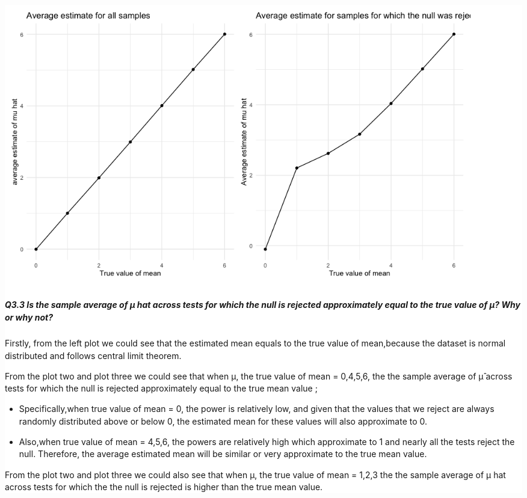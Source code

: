 <img src="p8105_HW05_qx2199_files/figure-gfm/unnamed-chunk-14-1.png" width="90%" />

##### Q3.3 Is the sample average of μ hat across tests for which the null is rejected approximately equal to the true value of μ? Why or why not?

Firstly, from the left plot we could see that the estimated mean equals
to the true value of mean,because the dataset is normal distributed and
follows central limit theorem.

From the plot two and plot three we could see that when μ, the true
value of mean = 0,4,5,6, the the sample average of μ̂ across tests for
which the null is rejected approximately equal to the true mean value ;

  - Specifically,when true value of mean = 0, the power is relatively
    low, and given that the values that we reject are always randomly
    distributed above or below 0, the estimated mean for these values
    will also approximate to 0.

  - Also,when true value of mean = 4,5,6, the powers are relatively high
    which approximate to 1 and nearly all the tests reject the null.
    Therefore, the average estimated mean will be similar or very
    approximate to the true mean value.

From the plot two and plot three we could also see that when μ, the true
value of mean = 1,2,3 the the sample average of μ hat across tests for
which the the null is rejected is higher than the true mean value.
